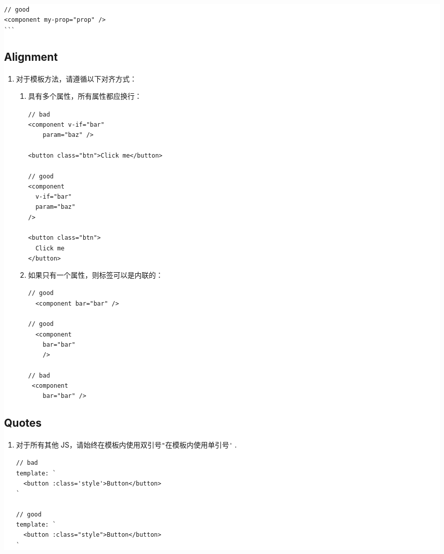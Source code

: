     // good
    <component my-prop="prop" /> 
    ```

## Alignment[](#alignment "Permalink")

1.  对于模板方法，请遵循以下对齐方式：

    1.  具有多个属性，所有属性都应换行：

        ```
        // bad
        <component v-if="bar"
            param="baz" />

        <button class="btn">Click me</button>

        // good
        <component
          v-if="bar"
          param="baz"
        />

        <button class="btn">
          Click me
        </button> 
        ```

    2.  如果只有一个属性，则标签可以是内联的：

        ```
        // good
          <component bar="bar" />

        // good
          <component
            bar="bar"
            />

        // bad
         <component
            bar="bar" /> 
        ```

## Quotes[](#quotes "Permalink")

1.  对于所有其他 JS，请始终在模板内使用双引号`"`在模板内使用单引号`'` .

    ```
    // bad
    template: `
      <button :class='style'>Button</button>
    `

    // good
    template: `
      <button :class="style">Button</button>
    ` 
    ```
